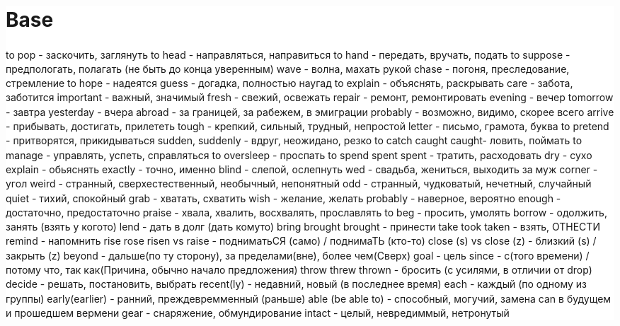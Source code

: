 # Base

to pop - заскочить, заглянуть
to head - направляться, направиться
to hand - передать, вручать, подать
to suppose - предпологать, полагать (не быть до конца уверенным)
wave - волна, махать рукой
chase - погоня, преследование, стремление
to hope - надеятся 
guess - догадка, полностью наугад
to explain - объяснять, раскрывать
care - забота, заботится
important - важный, значимый
fresh - свежий, освежать
repair - ремонт, ремонтировать
evening - вечер
tomorrow - завтра
yesterday - вчера
abroad - за границей, за рабежем, в эмиграции
probably - возможно, видимо, скорее всего
arrive - прибывать, достигать, прилететь
tough - крепкий, сильный, трудный, непростой
letter - письмо, грамота, буква
to pretend - притворятся, прикидываться 
sudden, suddenly - вдруг, неожидано, резко
to catch caught caught- ловить, поймать
to manage - управлять, успеть, справляться
to oversleep - проспать
to spend spent spent - тратить, расходовать
dry - сухо
explain - обьяснять
exactly - точно, именно
blind - слепой, ослепнуть
wed - свадьба, жениться, выходить за муж
corner - угол
weird - странный, сверхестественный, необычный, непонятный
odd - странный, чудковатый, нечетный, случайный
quiet - тихий, спокойный
grab - хватать, схватить
wish - желание, желать
probably - наверное, вероятно
enough - достаточно, предостаточно
praise - хвала, хвалить, восхвалять, прославлять
to beg - просить, умолять
borrow - одолжить, занять (взять у когото)
lend - дать в долг (дать комуто)
bring brought brought - принести
take took taken - взять, ОТНЕСТИ
remind - напомнить
rise rose risen vs raise - подниматьСЯ (само) / поднимаТЬ (кто-то)
close (s) vs close (z) - близкий (s) / закрыть (z)
beyond - дальше(по ту сторону), за пределами(вне), более чем(Сверх)
goal - цель
since - с(того времени) / потому что, так как(Причина, обычно начало предложения)
throw threw thrown - бросить (с усилями, в отличии от drop)
decide - решать, постановить, выбрать
recent(ly) - недавний, новый (в последнее время)
each - каждый (по одному из группы)
early(earlier) - ранний, преждевремменный (раньше)
able (be able to) - способный, могучий, замена can в будущем и прошедшем вермени
gear - снаряжение, обмундирование
intact - целый, невредиммый, нетронутый